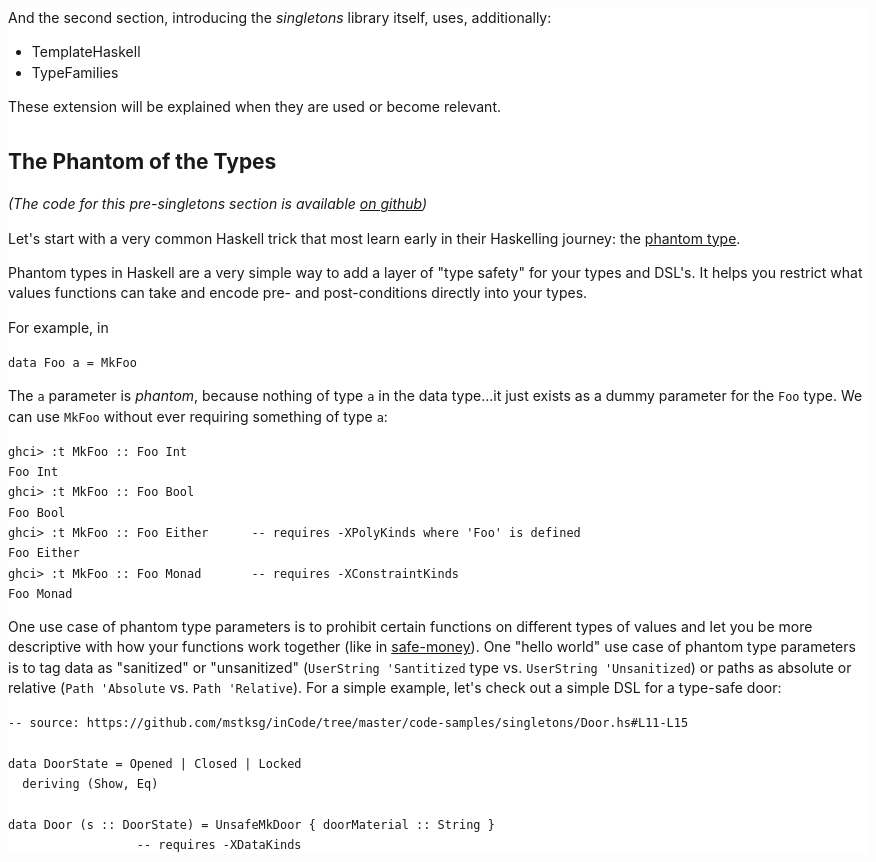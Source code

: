 And the second section, introducing the *singletons* library itself, uses,
additionally:

-   TemplateHaskell
-   TypeFamilies

These extension will be explained when they are used or become relevant.

The Phantom of the Types
------------------------

*(The code for this pre-singletons section is available [on
github](https://github.com/mstksg/inCode/tree/master/code-samples/singletons/Door.hs))*

Let's start with a very common Haskell trick that most learn early in their
Haskelling journey: the [phantom type](https://wiki.haskell.org/Phantom_type).

Phantom types in Haskell are a very simple way to add a layer of "type safety"
for your types and DSL's. It helps you restrict what values functions can take
and encode pre- and post-conditions directly into your types.

For example, in

``` {.haskell}
data Foo a = MkFoo
```

The `a` parameter is *phantom*, because nothing of type `a` in the data
type...it just exists as a dummy parameter for the `Foo` type. We can use
`MkFoo` without ever requiring something of type `a`:

``` {.haskell}
ghci> :t MkFoo :: Foo Int
Foo Int
ghci> :t MkFoo :: Foo Bool
Foo Bool
ghci> :t MkFoo :: Foo Either      -- requires -XPolyKinds where 'Foo' is defined
Foo Either
ghci> :t MkFoo :: Foo Monad       -- requires -XConstraintKinds
Foo Monad
```

One use case of phantom type parameters is to prohibit certain functions on
different types of values and let you be more descriptive with how your
functions work together (like in
[safe-money](https://ren.zone/articles/safe-money)). One "hello world" use case
of phantom type parameters is to tag data as "sanitized" or "unsanitized"
(`UserString 'Santitized` type vs. `UserString 'Unsanitized`) or paths as
absolute or relative (`Path 'Absolute` vs. `Path 'Relative`). For a simple
example, let's check out a simple DSL for a type-safe door:

``` {.haskell}
-- source: https://github.com/mstksg/inCode/tree/master/code-samples/singletons/Door.hs#L11-L15

data DoorState = Opened | Closed | Locked
  deriving (Show, Eq)

data Door (s :: DoorState) = UnsafeMkDoor { doorMaterial :: String }
                  -- requires -XDataKinds
```
